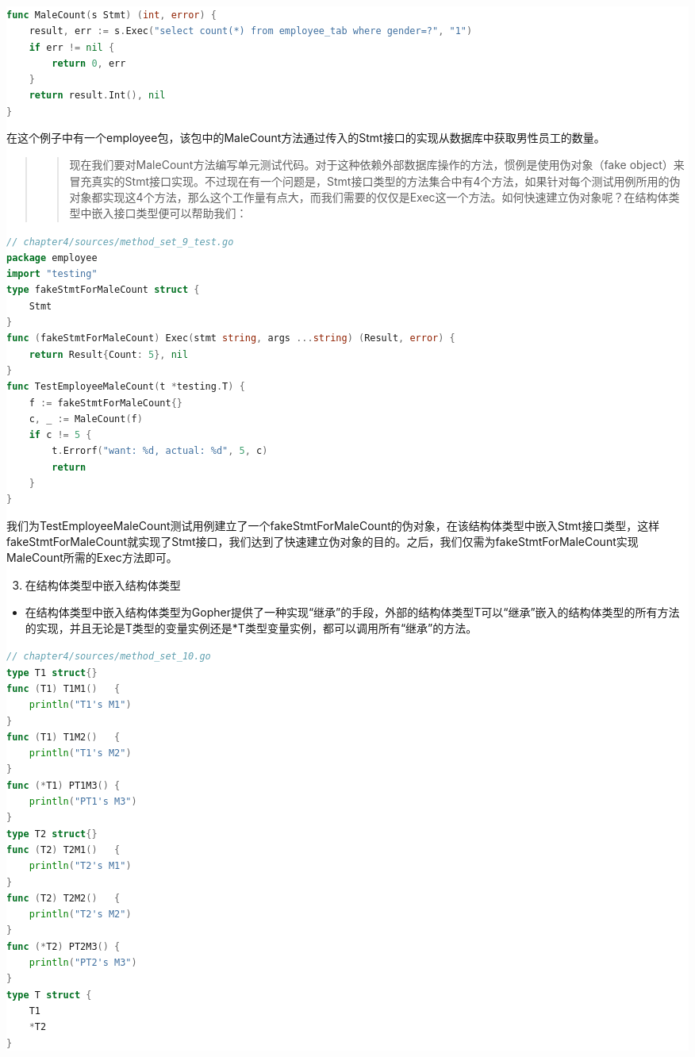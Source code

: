 ```go
func MaleCount(s Stmt) (int, error) {    
    result, err := s.Exec("select count(*) from employee_tab where gender=?", "1")    
    if err != nil {        
        return 0, err    
    }    
    return result.Int(), nil
}
```
在这个例子中有一个employee包，该包中的MaleCount方法通过传入的Stmt接口的实现从数据库中获取男性员工的数量。

>> 现在我们要对MaleCount方法编写单元测试代码。对于这种依赖外部数据库操作的方法，惯例是使用伪对象（fake object）来冒充真实的Stmt接口实现。不过现在有一个问题是，Stmt接口类型的方法集合中有4个方法，如果针对每个测试用例所用的伪对象都实现这4个方法，那么这个工作量有点大，而我们需要的仅仅是Exec这一个方法。如何快速建立伪对象呢？在结构体类型中嵌入接口类型便可以帮助我们：
```go
// chapter4/sources/method_set_9_test.go 
package employee
import "testing"
type fakeStmtForMaleCount struct {    
    Stmt
}
func (fakeStmtForMaleCount) Exec(stmt string, args ...string) (Result, error) {    
    return Result{Count: 5}, nil
}
func TestEmployeeMaleCount(t *testing.T) {    
    f := fakeStmtForMaleCount{}    
    c, _ := MaleCount(f)    
    if c != 5 {        
        t.Errorf("want: %d, actual: %d", 5, c)        
        return    
    }
}
```
我们为TestEmployeeMaleCount测试用例建立了一个fakeStmtForMaleCount的伪对象，在该结构体类型中嵌入Stmt接口类型，这样fakeStmtForMaleCount就实现了Stmt接口，我们达到了快速建立伪对象的目的。之后，我们仅需为fakeStmtForMaleCount实现MaleCount所需的Exec方法即可。

3. 在结构体类型中嵌入结构体类型

+ 在结构体类型中嵌入结构体类型为Gopher提供了一种实现“继承”的手段，外部的结构体类型T可以“继承”嵌入的结构体类型的所有方法的实现，并且无论是T类型的变量实例还是*T类型变量实例，都可以调用所有“继承”的方法。
```go
// chapter4/sources/method_set_10.go 
type T1 struct{}
func (T1) T1M1()   { 
    println("T1's M1") 
}
func (T1) T1M2()   { 
    println("T1's M2") 
}
func (*T1) PT1M3() { 
    println("PT1's M3") 
}
type T2 struct{}
func (T2) T2M1()   { 
    println("T2's M1") 
}
func (T2) T2M2()   { 
    println("T2's M2") 
}
func (*T2) PT2M3() { 
    println("PT2's M3") 
}
type T struct {    
    T1    
    *T2
}
```